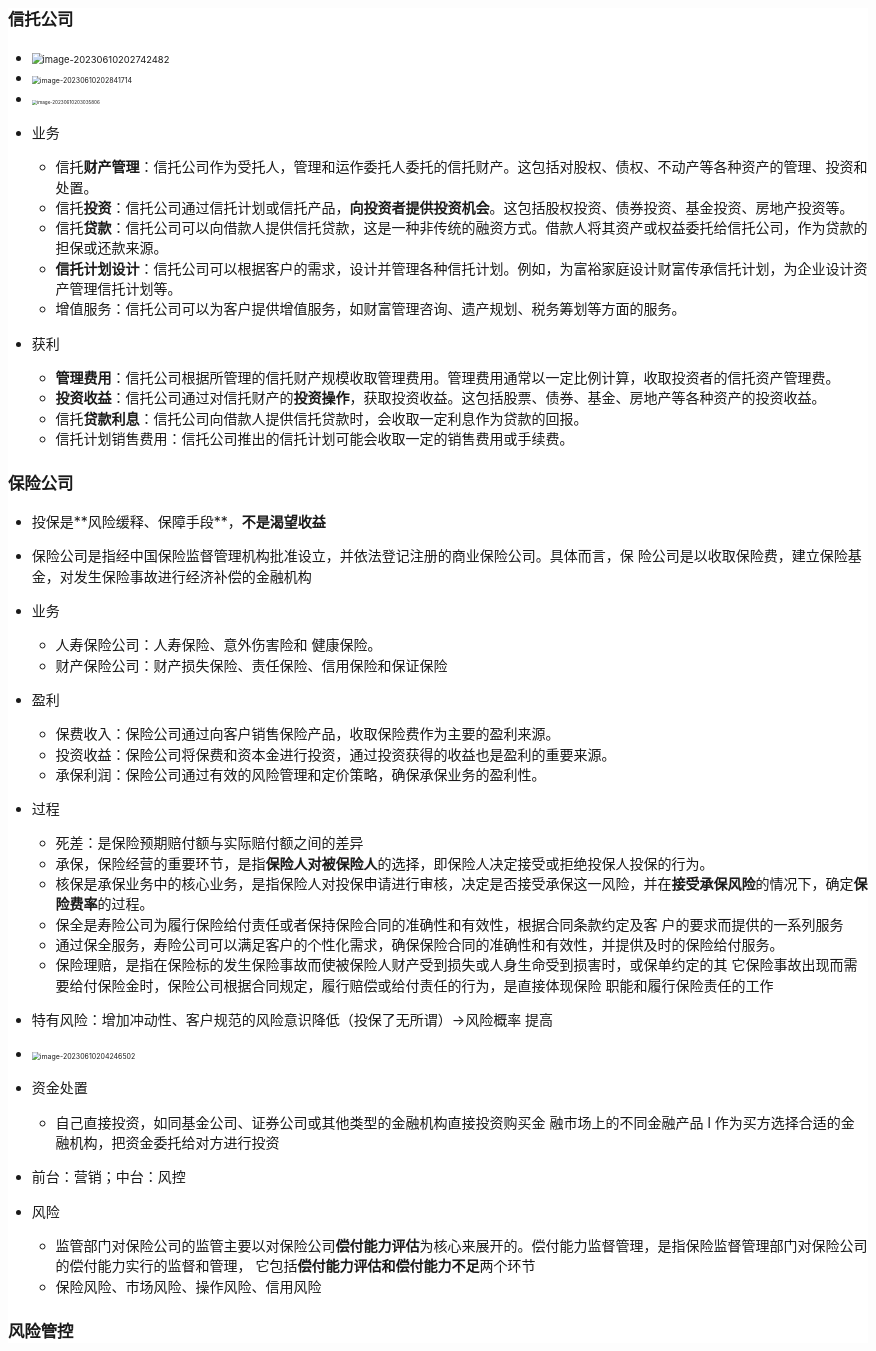 ### 信托公司

- <img src="https://thdlrt.oss-cn-beijing.aliyuncs.com/image-20230610202742482.png" alt="image-20230610202742482" style="zoom: 67%;" />
- <img src="https://thdlrt.oss-cn-beijing.aliyuncs.com/image-20230610202841714.png" alt="image-20230610202841714" style="zoom: 50%;" />

- <img src="https://thdlrt.oss-cn-beijing.aliyuncs.com/image-20230610203035806.png" alt="image-20230610203035806" style="zoom:33%;" />
- 业务
  - 信托**财产管理**：信托公司作为受托人，管理和运作委托人委托的信托财产。这包括对股权、债权、不动产等各种资产的管理、投资和处置。
  - 信托**投资**：信托公司通过信托计划或信托产品，**向投资者提供投资机会**。这包括股权投资、债券投资、基金投资、房地产投资等。
  - 信托**贷款**：信托公司可以向借款人提供信托贷款，这是一种非传统的融资方式。借款人将其资产或权益委托给信托公司，作为贷款的担保或还款来源。
  - **信托计划设计**：信托公司可以根据客户的需求，设计并管理各种信托计划。例如，为富裕家庭设计财富传承信托计划，为企业设计资产管理信托计划等。
  - 增值服务：信托公司可以为客户提供增值服务，如财富管理咨询、遗产规划、税务筹划等方面的服务。
- 获利
  - **管理费用**：信托公司根据所管理的信托财产规模收取管理费用。管理费用通常以一定比例计算，收取投资者的信托资产管理费。
  - **投资收益**：信托公司通过对信托财产的**投资操作**，获取投资收益。这包括股票、债券、基金、房地产等各种资产的投资收益。
  - 信托**贷款利息**：信托公司向借款人提供信托贷款时，会收取一定利息作为贷款的回报。
  - 信托计划销售费用：信托公司推出的信托计划可能会收取一定的销售费用或手续费。

### 保险公司

- 投保是**⻛险缓释、保障⼿段**，**不是渴望收益**
- 保险公司是指经中国保险监督管理机构批准设立，并依法登记注册的商业保险公司。具体而言，保 险公司是以收取保险费，建立保险基金，对发生保险事故进行经济补偿的金融机构
- 业务
  - 人寿保险公司：人寿保险、意外伤害险和 健康保险。
  -  财产保险公司：财产损失保险、责任保险、信用保险和保证保险
- 盈利
  - 保费收入：保险公司通过向客户销售保险产品，收取保险费作为主要的盈利来源。
  - 投资收益：保险公司将保费和资本金进行投资，通过投资获得的收益也是盈利的重要来源。
  - 承保利润：保险公司通过有效的风险管理和定价策略，确保承保业务的盈利性。
- 过程
  - 死差：是保险预期赔付额与实际赔付额之间的差异
  - 承保，保险经营的重要环节，是指**保险人对被保险人**的选择，即保险人决定接受或拒绝投保人投保的行为。
  - 核保是承保业务中的核心业务，是指保险人对投保申请进行审核，决定是否接受承保这一风险，并在**接受承保风险**的情况下，确定**保险费率**的过程。
  -  保全是寿险公司为履行保险给付责任或者保持保险合同的准确性和有效性，根据合同条款约定及客 户的要求而提供的一系列服务
    - 通过保全服务，寿险公司可以满足客户的个性化需求，确保保险合同的准确性和有效性，并提供及时的保险给付服务。
  -  保险理赔，是指在保险标的发生保险事故而使被保险人财产受到损失或人身生命受到损害时，或保单约定的其 它保险事故出现而需要给付保险金时，保险公司根据合同规定，履行赔偿或给付责任的行为，是直接体现保险 职能和履行保险责任的工作

- 特有⻛险：增加冲动性、客户规范的⻛险意识降低（投保了⽆所谓）->⻛险概率 提⾼
- <img src="https://thdlrt.oss-cn-beijing.aliyuncs.com/image-20230610204246502.png" alt="image-20230610204246502" style="zoom:50%;" />
- 资金处置
  -  自己直接投资，如同基金公司、证券公司或其他类型的金融机构直接投资购买金 融市场上的不同金融产品 l 作为买方选择合适的金融机构，把资金委托给对方进行投资
- 前台：营销；中台：⻛控

- 风险
  - 监管部门对保险公司的监管主要以对保险公司**偿付能力评估**为核心来展开的。偿付能力监督管理，是指保险监督管理部门对保险公司的偿付能力实行的监督和管理， 它包括**偿付能力评估和偿付能力不足**两个环节
  - 保险风险、市场风险、操作风险、信用风险

### 风险管控

